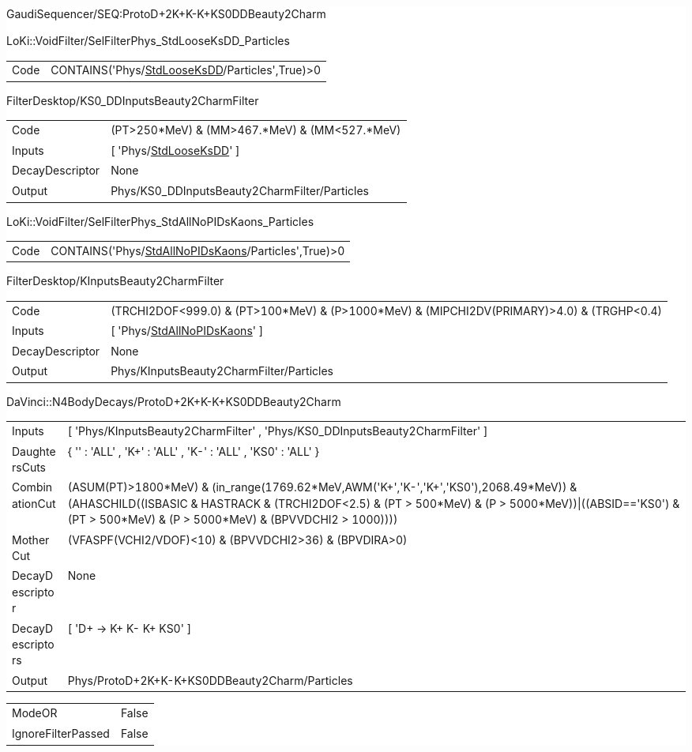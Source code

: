 GaudiSequencer/SEQ:ProtoD+2K+K-K+KS0DDBeauty2Charm

LoKi::VoidFilter/SelFilterPhys_StdLooseKsDD_Particles

|      |                                                                                                   |
|------|---------------------------------------------------------------------------------------------------|
| Code | CONTAINS('Phys/[StdLooseKsDD](./stripping21r1p1-commonparticles-stdlooseksdd)/Particles',True)\>0 |

FilterDesktop/KS0_DDInputsBeauty2CharmFilter

|                 |                                                                             |
|-----------------|-----------------------------------------------------------------------------|
| Code            | (PT\>250\*MeV) & (MM\>467.\*MeV) & (MM\<527.\*MeV)                          |
| Inputs          | [ 'Phys/[StdLooseKsDD](./stripping21r1p1-commonparticles-stdlooseksdd)' ] |
| DecayDescriptor | None                                                                        |
| Output          | Phys/KS0_DDInputsBeauty2CharmFilter/Particles                               |

LoKi::VoidFilter/SelFilterPhys_StdAllNoPIDsKaons_Particles

|      |                                                                                                             |
|------|-------------------------------------------------------------------------------------------------------------|
| Code | CONTAINS('Phys/[StdAllNoPIDsKaons](./stripping21r1p1-commonparticles-stdallnopidskaons)/Particles',True)\>0 |

FilterDesktop/KInputsBeauty2CharmFilter

|                 |                                                                                                 |
|-----------------|-------------------------------------------------------------------------------------------------|
| Code            | (TRCHI2DOF\<999.0) & (PT\>100\*MeV) & (P\>1000\*MeV) & (MIPCHI2DV(PRIMARY)\>4.0) & (TRGHP\<0.4) |
| Inputs          | [ 'Phys/[StdAllNoPIDsKaons](./stripping21r1p1-commonparticles-stdallnopidskaons)' ]           |
| DecayDescriptor | None                                                                                            |
| Output          | Phys/KInputsBeauty2CharmFilter/Particles                                                        |

DaVinci::N4BodyDecays/ProtoD+2K+K-K+KS0DDBeauty2Charm

|                  |                                                                                                                                                                                                                                                                    |
|------------------|--------------------------------------------------------------------------------------------------------------------------------------------------------------------------------------------------------------------------------------------------------------------|
| Inputs           | [ 'Phys/KInputsBeauty2CharmFilter' , 'Phys/KS0_DDInputsBeauty2CharmFilter' ]                                                                                                                                                                                     |
| DaughtersCuts    | { '' : 'ALL' , 'K+' : 'ALL' , 'K-' : 'ALL' , 'KS0' : 'ALL' }                                                                                                                                                                                                       |
| CombinationCut   | (ASUM(PT)\>1800\*MeV) & (in_range(1769.62\*MeV,AWM('K+','K-','K+','KS0'),2068.49\*MeV)) & (AHASCHILD((ISBASIC & HASTRACK & (TRCHI2DOF\<2.5) & (PT \> 500\*MeV) & (P \> 5000\*MeV))\|((ABSID=='KS0') & (PT \> 500\*MeV) & (P \> 5000\*MeV) & (BPVVDCHI2 \> 1000)))) |
| MotherCut        | (VFASPF(VCHI2/VDOF)\<10) & (BPVVDCHI2\>36) & (BPVDIRA\>0)                                                                                                                                                                                                          |
| DecayDescriptor  | None                                                                                                                                                                                                                                                               |
| DecayDescriptors | [ 'D+ -\> K+ K- K+ KS0' ]                                                                                                                                                                                                                                        |
| Output           | Phys/ProtoD+2K+K-K+KS0DDBeauty2Charm/Particles                                                                                                                                                                                                                     |

|                    |       |
|--------------------|-------|
| ModeOR             | False |
| IgnoreFilterPassed | False |
